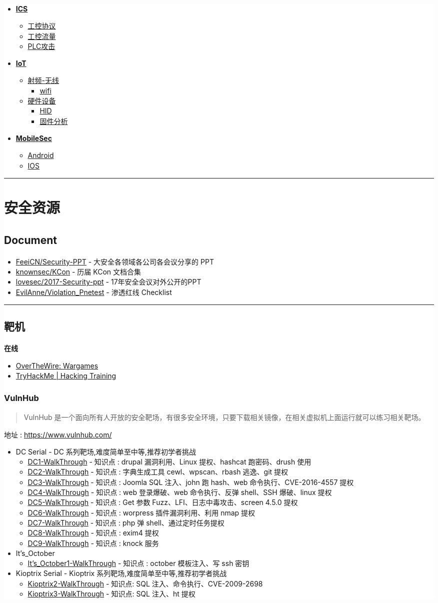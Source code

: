 * **[ICS](#ics)**

    * [工控协议](#工控协议)
    * [工控流量](#工控流量)
    * [PLC攻击](#plc攻击)

* **[IoT](#iot)**

    * [射频-无线](#射频-无线)
        * [wifi](#wifi)
    * [硬件设备](#硬件设备)
        * [HID](#hid)
        * [固件分析](#固件分析)

* **[MobileSec](#mobilesec)**

    * [Android](#android)
    * [IOS](#ios)

---

# 安全资源
## Document

- [FeeiCN/Security-PPT](https://github.com/FeeiCN/Security-PPT) - 大安全各领域各公司各会议分享的 PPT
- [knownsec/KCon](https://github.com/knownsec/KCon) - 历届 KCon 文档合集
- [lovesec/2017-Security-ppt](https://github.com/lovesec/2017-Security-ppt) - 17年安全会议对外公开的PPT
- [EvilAnne/Violation_Pnetest](https://github.com/EvilAnne/Violation_Pnetest) - 渗透红线 Checklist

---

## 靶机

**在线**
- [OverTheWire: Wargames](https://overthewire.org/wargames/)
- [TryHackMe | Hacking Training](https://tryhackme.com/)

### VulnHub

> VulnHub 是一个面向所有人开放的安全靶场，有很多安全环境，只要下载相关镜像，在相关虚拟机上面运行就可以练习相关靶场。

地址 : https://www.vulnhub.com/

- DC Serial - DC 系列靶场,难度简单至中等,推荐初学者挑战
    - [DC1-WalkThrough](./安全资源/靶机/VulnHub/DC/DC1-WalkThrough.md) - 知识点 : drupal 漏洞利用、Linux 提权、hashcat 跑密码、drush 使用
    - [DC2-WalkThrough](./安全资源/靶机/VulnHub/DC/DC2-WalkThrough.md) - 知识点 : 字典生成工具 cewl、wpscan、rbash 逃逸、git 提权
    - [DC3-WalkThrough](./安全资源/靶机/VulnHub/DC/DC3-WalkThrough.md) - 知识点 : Joomla SQL 注入、john 跑 hash、web 命令执行、CVE-2016-4557 提权
    - [DC4-WalkThrough](./安全资源/靶机/VulnHub/DC/DC4-WalkThrough.md) - 知识点 : web 登录爆破、web 命令执行、反弹 shell、SSH 爆破、linux 提权
    - [DC5-WalkThrough](./安全资源/靶机/VulnHub/DC/DC5-WalkThrough.md) - 知识点 : Get 参数 Fuzz、LFI、日志中毒攻击、screen 4.5.0 提权
    - [DC6-WalkThrough](./安全资源/靶机/VulnHub/DC/DC6-WalkThrough.md) - 知识点 : worpress 插件漏洞利用、利用 nmap 提权
    - [DC7-WalkThrough](./安全资源/靶机/VulnHub/DC/DC7-WalkThrough.md) - 知识点 : php 弹 shell、通过定时任务提权
    - [DC8-WalkThrough](./安全资源/靶机/VulnHub/DC/DC8-WalkThrough.md) - 知识点 : exim4 提权
    - [DC9-WalkThrough](./安全资源/靶机/VulnHub/DC/DC9-WalkThrough.md) - 知识点 : knock 服务
- It’s_October
    - [It’s_October1-WalkThrough](./安全资源/靶机/VulnHub/It’s_October/It’s_October1-WalkThrough) - 知识点 : october 模板注入、写 ssh 密钥
- Kioptrix Serial - Kioptrix 系列靶场,难度简单至中等,推荐初学者挑战
    - [Kioptrix2-WalkThrough](./安全资源/靶机/VulnHub/Kioptrix/Kioptrix2-WalkThrough.md) - 知识点: SQL 注入、命令执行、CVE-2009-2698
    - [Kioptrix3-WalkThrough](./安全资源/靶机/VulnHub/Kioptrix/Kioptrix3-WalkThrough.md) - 知识点: SQL 注入、ht 提权